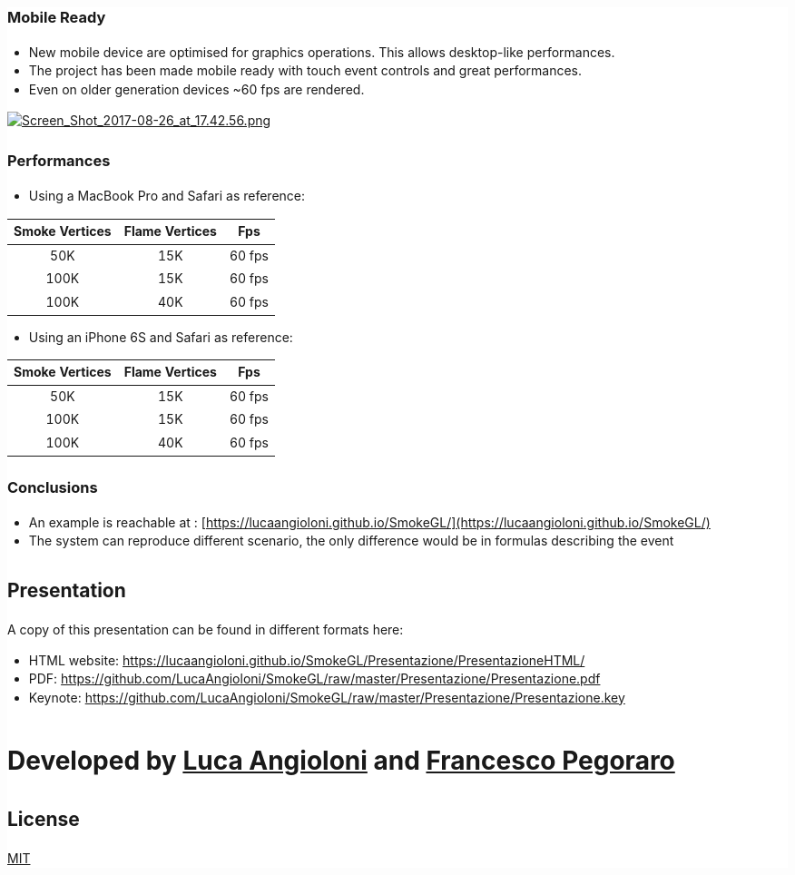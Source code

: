 ### Mobile Ready

- New mobile device are optimised for graphics operations. This allows desktop-like performances.
- The project has been made mobile ready with touch event controls and great performances.
- Even on older generation devices ~60 fps are rendered.

[![Screen_Shot_2017-08-26_at_17.42.56.png](https://s28.postimg.org/5o4lwsgnh/Screen_Shot_2017-08-26_at_17.42.56.png)](https://postimg.org/image/3wbn1vxah/)

### Performances

- Using a MacBook Pro and Safari as reference:

| Smoke Vertices | Flame Vertices | Fps    |
|:--------------:|:--------------:|:------:|
| 50K            | 15K            | 60 fps |
| 100K           | 15K            | 60 fps |
| 100K           | 40K            | 60 fps |

- Using an iPhone 6S and Safari as reference:

| Smoke Vertices | Flame Vertices | Fps    |
|:--------------:|:--------------:|:------:|
| 50K            | 15K            | 60 fps |
| 100K           | 15K            | 60 fps |
| 100K           | 40K            | 60 fps |

### Conclusions

- An example is reachable at : [https://lucaangioloni.github.io/SmokeGL/](https://lucaangioloni.github.io/SmokeGL/)
- The system can reproduce different scenario, the only difference would be in formulas describing the event


## Presentation

A copy of this presentation can be found in different formats here:
- HTML website: https://lucaangioloni.github.io/SmokeGL/Presentazione/PresentazioneHTML/
- PDF: https://github.com/LucaAngioloni/SmokeGL/raw/master/Presentazione/Presentazione.pdf
- Keynote: https://github.com/LucaAngioloni/SmokeGL/raw/master/Presentazione/Presentazione.key

# Developed by [Luca Angioloni](https://github.com/LucaAngioloni/) and [Francesco Pegoraro](https://github.com/SqrtPapere)

## License

[MIT](https://github.com/LucaAngioloni/SmokeGL/blob/master/LICENSE)
